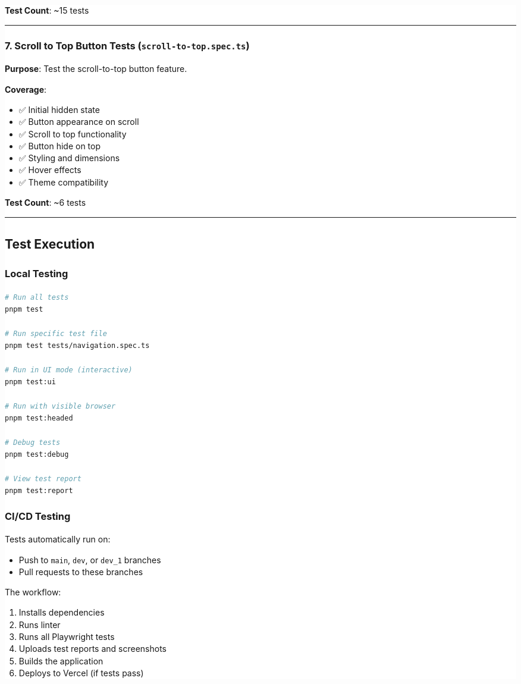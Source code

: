**Test Count**: ~15 tests

---

### 7. Scroll to Top Button Tests (`scroll-to-top.spec.ts`)

**Purpose**: Test the scroll-to-top button feature.

**Coverage**:
- ✅ Initial hidden state
- ✅ Button appearance on scroll
- ✅ Scroll to top functionality
- ✅ Button hide on top
- ✅ Styling and dimensions
- ✅ Hover effects
- ✅ Theme compatibility

**Test Count**: ~6 tests

---

## Test Execution

### Local Testing

```bash
# Run all tests
pnpm test

# Run specific test file
pnpm test tests/navigation.spec.ts

# Run in UI mode (interactive)
pnpm test:ui

# Run with visible browser
pnpm test:headed

# Debug tests
pnpm test:debug

# View test report
pnpm test:report
```

### CI/CD Testing

Tests automatically run on:
- Push to `main`, `dev`, or `dev_1` branches
- Pull requests to these branches

The workflow:
1. Installs dependencies
2. Runs linter
3. Runs all Playwright tests
4. Uploads test reports and screenshots
5. Builds the application
6. Deploys to Vercel (if tests pass)
